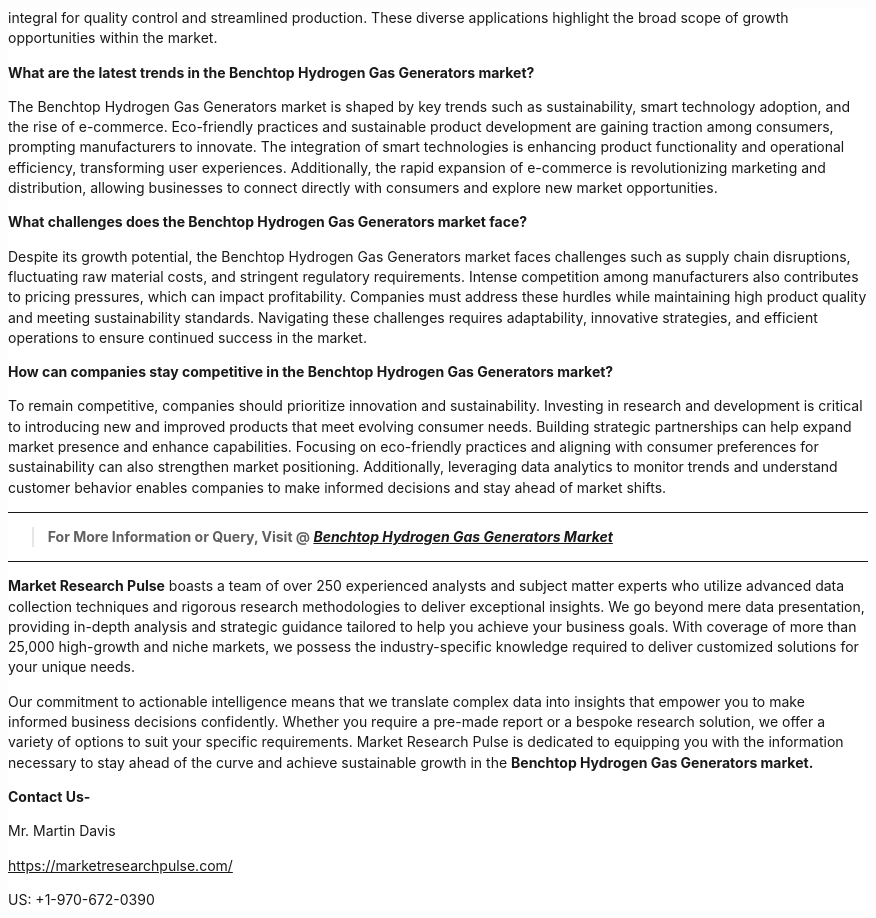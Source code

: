 integral for quality control and streamlined production. These diverse applications highlight the broad scope of growth opportunities within the market.</p><p><strong>What are the latest trends in the Benchtop Hydrogen Gas Generators market?</strong></p><p>The Benchtop Hydrogen Gas Generators market is shaped by key trends such as sustainability, smart technology adoption, and the rise of e-commerce. Eco-friendly practices and sustainable product development are gaining traction among consumers, prompting manufacturers to innovate. The integration of smart technologies is enhancing product functionality and operational efficiency, transforming user experiences. Additionally, the rapid expansion of e-commerce is revolutionizing marketing and distribution, allowing businesses to connect directly with consumers and explore new market opportunities.</p><p><strong>What challenges does the Benchtop Hydrogen Gas Generators market face?</strong></p><p>Despite its growth potential, the Benchtop Hydrogen Gas Generators market faces challenges such as supply chain disruptions, fluctuating raw material costs, and stringent regulatory requirements. Intense competition among manufacturers also contributes to pricing pressures, which can impact profitability. Companies must address these hurdles while maintaining high product quality and meeting sustainability standards. Navigating these challenges requires adaptability, innovative strategies, and efficient operations to ensure continued success in the market.</p><p><strong>How can companies stay competitive in the Benchtop Hydrogen Gas Generators market?</strong></p><p>To remain competitive, companies should prioritize innovation and sustainability. Investing in research and development is critical to introducing new and improved products that meet evolving consumer needs. Building strategic partnerships can help expand market presence and enhance capabilities. Focusing on eco-friendly practices and aligning with consumer preferences for sustainability can also strengthen market positioning. Additionally, leveraging data analytics to monitor trends and understand customer behavior enables companies to make informed decisions and stay ahead of market shifts.</p><hr /><blockquote><p><strong>For More Information or Query, Visit @&nbsp;<em><a href="https://marketresearchpulse.com/report/72761/benchtop-hydrogen-gas-generators-market?utm_source=Linkedin&utm_medium=019">Benchtop Hydrogen Gas Generators Market</a></em></strong></p></blockquote><hr /><p><strong>Market Research Pulse</strong> boasts a team of over 250 experienced analysts and subject matter experts who utilize advanced data collection techniques and rigorous research methodologies to deliver exceptional insights. We go beyond mere data presentation, providing in-depth analysis and strategic guidance tailored to help you achieve your business goals. With coverage of more than 25,000 high-growth and niche markets, we possess the industry-specific knowledge required to deliver customized solutions for your unique needs.</p><p>Our commitment to actionable intelligence means that we translate complex data into insights that empower you to make informed business decisions confidently. Whether you require a pre-made report or a bespoke research solution, we offer a variety of options to suit your specific requirements. Market Research Pulse is dedicated to equipping you with the information necessary to stay ahead of the curve and achieve sustainable growth in the <strong>Benchtop Hydrogen Gas Generators market.</strong></p><p><strong>Contact Us-</strong></p><p>Mr. Martin Davis</p><p>https://marketresearchpulse.com/</p><p>US: +1-970-672-0390</p>